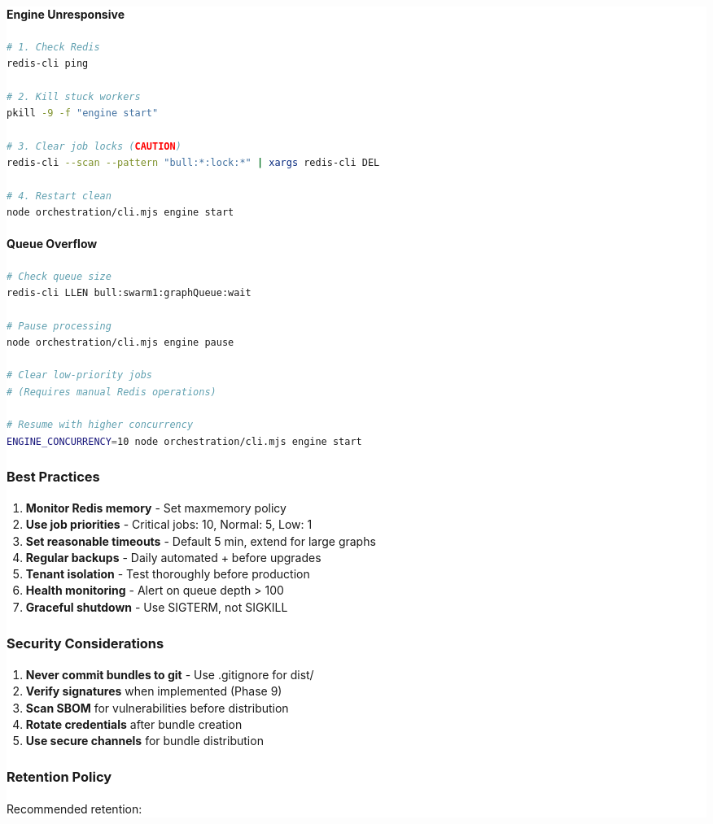 #### Engine Unresponsive

```bash
# 1. Check Redis
redis-cli ping

# 2. Kill stuck workers
pkill -9 -f "engine start"

# 3. Clear job locks (CAUTION)
redis-cli --scan --pattern "bull:*:lock:*" | xargs redis-cli DEL

# 4. Restart clean
node orchestration/cli.mjs engine start
```

#### Queue Overflow

```bash
# Check queue size
redis-cli LLEN bull:swarm1:graphQueue:wait

# Pause processing
node orchestration/cli.mjs engine pause

# Clear low-priority jobs
# (Requires manual Redis operations)

# Resume with higher concurrency
ENGINE_CONCURRENCY=10 node orchestration/cli.mjs engine start
```

### Best Practices

1. **Monitor Redis memory** - Set maxmemory policy
2. **Use job priorities** - Critical jobs: 10, Normal: 5, Low: 1
3. **Set reasonable timeouts** - Default 5 min, extend for large graphs
4. **Regular backups** - Daily automated + before upgrades
5. **Tenant isolation** - Test thoroughly before production
6. **Health monitoring** - Alert on queue depth > 100
7. **Graceful shutdown** - Use SIGTERM, not SIGKILL

### Security Considerations

1. **Never commit bundles to git** - Use .gitignore for dist/
2. **Verify signatures** when implemented (Phase 9)
3. **Scan SBOM** for vulnerabilities before distribution
4. **Rotate credentials** after bundle creation
5. **Use secure channels** for bundle distribution

### Retention Policy

Recommended retention:
